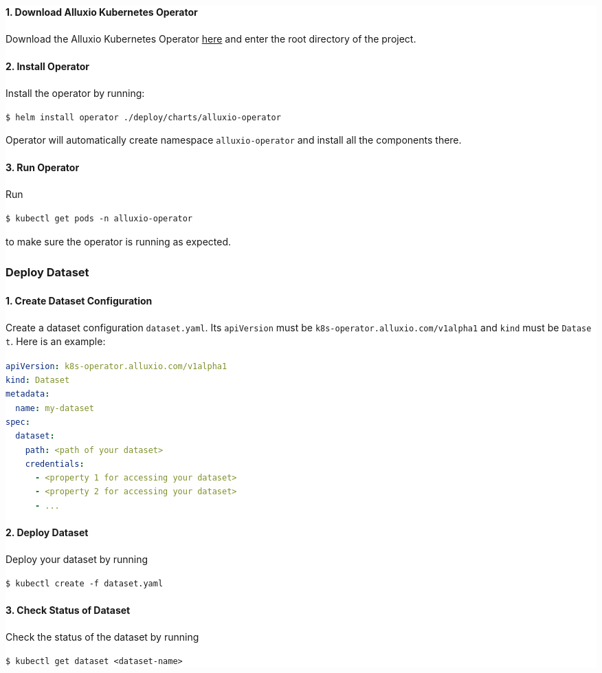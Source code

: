 #### 1. Download Alluxio Kubernetes Operator

Download the Alluxio Kubernetes Operator
[here](https://github.com/Alluxio/k8s-operator) and enter the root directory of the project.

#### 2. Install Operator

Install the operator by running:
```console
$ helm install operator ./deploy/charts/alluxio-operator
```
Operator will automatically create namespace `alluxio-operator` and install
all the components there.

#### 3. Run Operator

Run
```console
$ kubectl get pods -n alluxio-operator
```
to make sure the operator is running as expected.

### Deploy Dataset

#### 1. Create Dataset Configuration

Create a dataset configuration `dataset.yaml`. Its `apiVersion` must be 
`k8s-operator.alluxio.com/v1alpha1` and `kind` must be `Dataset`. Here is an example:
```yaml
apiVersion: k8s-operator.alluxio.com/v1alpha1
kind: Dataset
metadata:
  name: my-dataset
spec:
  dataset:
    path: <path of your dataset>
    credentials:
      - <property 1 for accessing your dataset>
      - <property 2 for accessing your dataset>
      - ...
```

#### 2. Deploy Dataset

Deploy your dataset by running 
```console
$ kubectl create -f dataset.yaml
```

#### 3. Check Status of Dataset

Check the status of the dataset by running 
```console
$ kubectl get dataset <dataset-name>
```
